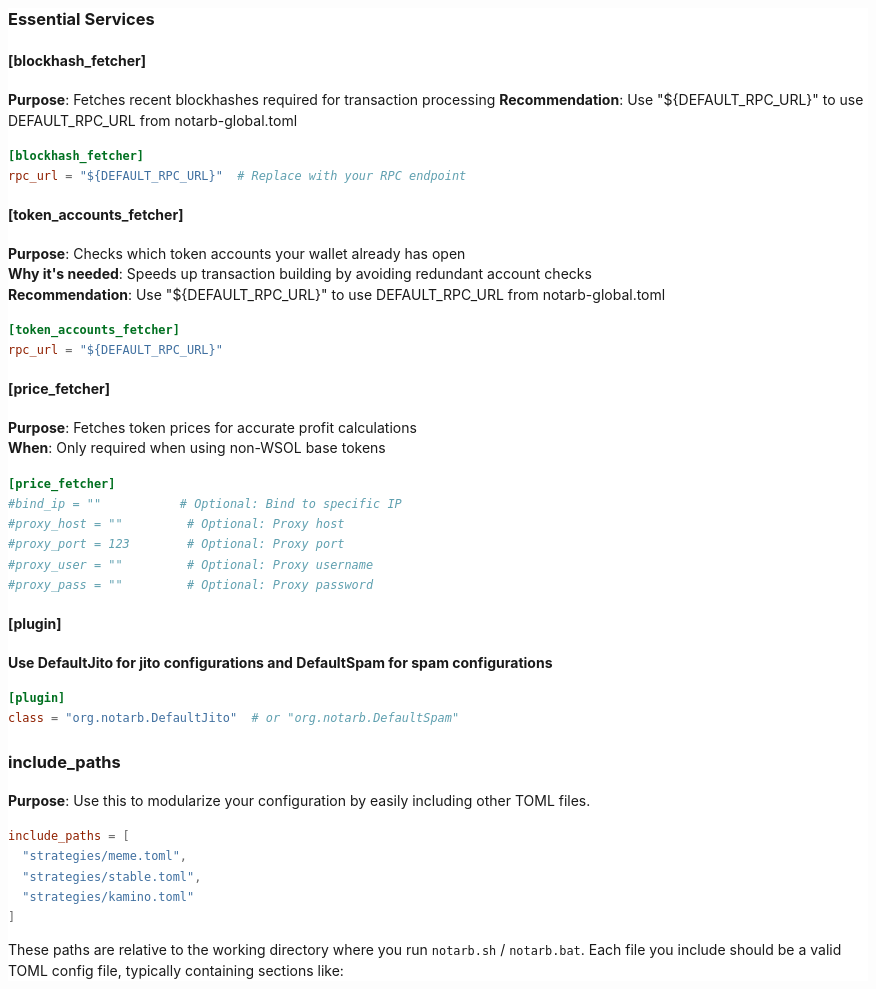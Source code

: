 ### Essential Services

#### [blockhash_fetcher]
**Purpose**: Fetches recent blockhashes required for transaction processing
**Recommendation**: Use "${DEFAULT_RPC_URL}" to use DEFAULT_RPC_URL from notarb-global.toml

```toml
[blockhash_fetcher]
rpc_url = "${DEFAULT_RPC_URL}"  # Replace with your RPC endpoint
```

#### [token_accounts_fetcher]
**Purpose**: Checks which token accounts your wallet already has open  
**Why it's needed**: Speeds up transaction building by avoiding redundant account checks  
**Recommendation**: Use "${DEFAULT_RPC_URL}" to use DEFAULT_RPC_URL from notarb-global.toml

```toml
[token_accounts_fetcher]
rpc_url = "${DEFAULT_RPC_URL}"
```

#### [price_fetcher]
**Purpose**: Fetches token prices for accurate profit calculations  
**When**: Only required when using non-WSOL base tokens  

```toml
[price_fetcher]
#bind_ip = ""           # Optional: Bind to specific IP
#proxy_host = ""         # Optional: Proxy host
#proxy_port = 123        # Optional: Proxy port
#proxy_user = ""         # Optional: Proxy username
#proxy_pass = ""         # Optional: Proxy password
```

#### [plugin]
**Use DefaultJito for jito configurations and DefaultSpam for spam configurations**
```toml
[plugin]
class = "org.notarb.DefaultJito"  # or "org.notarb.DefaultSpam"
```
### include_paths

**Purpose**: Use this to modularize your configuration by easily including other TOML files.

```toml
include_paths = [
  "strategies/meme.toml",
  "strategies/stable.toml",
  "strategies/kamino.toml"
]
```

These paths are relative to the working directory where you run `notarb.sh` / `notarb.bat`.
Each file you include should be a valid TOML config file, typically containing sections like:
